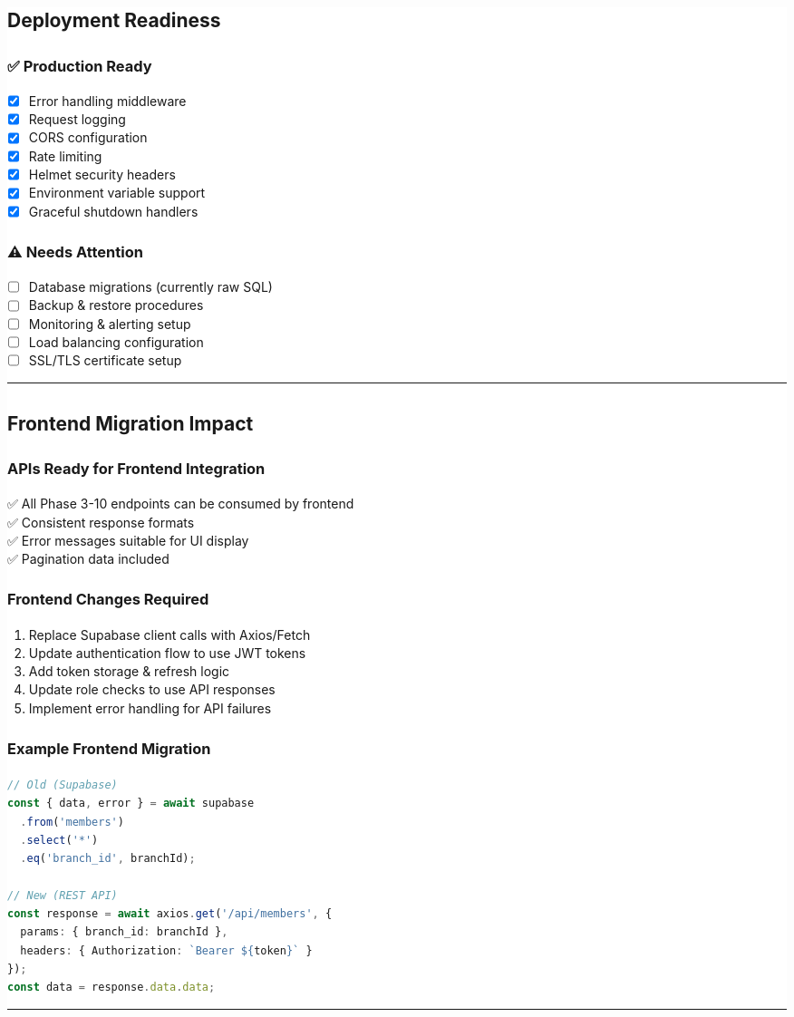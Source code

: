 ## Deployment Readiness

### ✅ Production Ready
- [x] Error handling middleware
- [x] Request logging
- [x] CORS configuration
- [x] Rate limiting
- [x] Helmet security headers
- [x] Environment variable support
- [x] Graceful shutdown handlers

### ⚠️ Needs Attention
- [ ] Database migrations (currently raw SQL)
- [ ] Backup & restore procedures
- [ ] Monitoring & alerting setup
- [ ] Load balancing configuration
- [ ] SSL/TLS certificate setup

---

## Frontend Migration Impact

### APIs Ready for Frontend Integration
✅ All Phase 3-10 endpoints can be consumed by frontend  
✅ Consistent response formats  
✅ Error messages suitable for UI display  
✅ Pagination data included

### Frontend Changes Required
1. Replace Supabase client calls with Axios/Fetch
2. Update authentication flow to use JWT tokens
3. Add token storage & refresh logic
4. Update role checks to use API responses
5. Implement error handling for API failures

### Example Frontend Migration
```typescript
// Old (Supabase)
const { data, error } = await supabase
  .from('members')
  .select('*')
  .eq('branch_id', branchId);

// New (REST API)
const response = await axios.get('/api/members', {
  params: { branch_id: branchId },
  headers: { Authorization: `Bearer ${token}` }
});
const data = response.data.data;
```

---